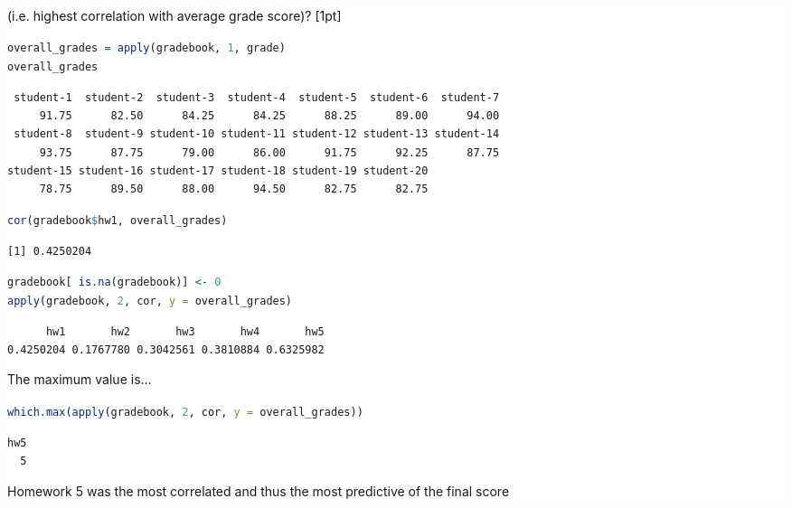 (i.e. highest correlation with average grade score)? \[1pt\]

``` r
overall_grades = apply(gradebook, 1, grade)
overall_grades
```

     student-1  student-2  student-3  student-4  student-5  student-6  student-7 
         91.75      82.50      84.25      84.25      88.25      89.00      94.00 
     student-8  student-9 student-10 student-11 student-12 student-13 student-14 
         93.75      87.75      79.00      86.00      91.75      92.25      87.75 
    student-15 student-16 student-17 student-18 student-19 student-20 
         78.75      89.50      88.00      94.50      82.75      82.75 

``` r
cor(gradebook$hw1, overall_grades)
```

    [1] 0.4250204

``` r
gradebook[ is.na(gradebook)] <- 0
apply(gradebook, 2, cor, y = overall_grades)
```

          hw1       hw2       hw3       hw4       hw5 
    0.4250204 0.1767780 0.3042561 0.3810884 0.6325982 

The maximum value is…

``` r
which.max(apply(gradebook, 2, cor, y = overall_grades))
```

    hw5 
      5 

Homework 5 was the most correlated and thus the most predictive of the
final score
